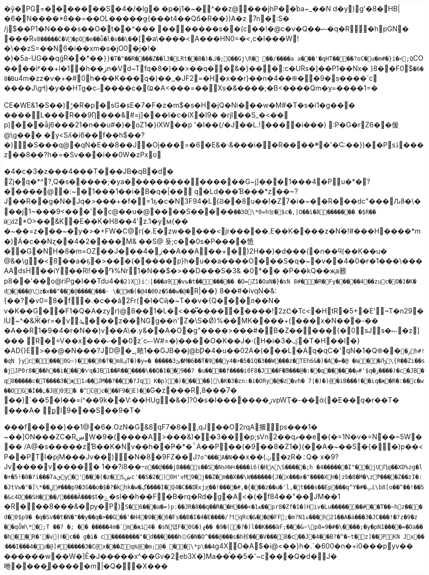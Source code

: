  �ў�P G=��� ��׌��S �4�/�lg�
�ҏ�j1�~�^��z@�� �jhP��֨ba~\_��N d�y)g'�8�HB|�6�׊N����\*6��=� �OL�����ǥ(���t4��Qճ�R��})A�z
7n� :S� /j$��P1 �N����s��O�t��^��� �������s��( c��!�@c�v�Q��ޝ�q�R�hpGN� ���R`v8�����C �V�pO�e��ǚ�l�s��\�`�[�a\����<A���HN0=�<,c�I���W!�\��zS=��N6�i�� xm�s�jO0�j�!�\
�)�5a-UG��qǵR��\*��`}}�T�^��R�  ���Z��l3�LRt��8�) �ڬ�;Q��Gj\R� ⌖��/����a
a�֌��'�qHT����?oC�u�m#�}i�<;Q`CO ����iʸ��+ӏ�1�h��ڗn�Vd~Tfq�8�)��>��q��&�}���:c�URs�]��P1��Nx� }8��F0$`�6�8�B`u4m�zz�v�+� #0h���K���q�) ��\_�JF2=�H�x�� r}��n�4��֍��9�s����`c �� ��J\gߞ)�y��HTg�cހ����c�Ҩ�A<�� �=��X s�&����;�B<����Qm �y=����1=�
 
 CE�WE&1�S��)ݱ�R�p�sG�sE�7�F�z�m$�s�H�jQ�Ni���w�M#�T�s�i1�g��� ����L���R��9Ƞ���&#=j]���I�c�iX�I9�
�rjl��S\_�<��
p)���ǟj6���21�n��u#�)�oZ1�}iXW��p
'�I��{/�J��L.!����i���) :P�G�rZ6��㑓@\g��� � y<Sʎ�i6��f��h$��?�)�S���q@�qN�E��8��J�Oj���=�6�E &�۽&���i��R����܍�'�Ҁ:��})��Psڐ���z�� 8��?h�=�Sv���i ��0W�zPxo
 
 �4�c�3�z���4���T���JB� qB�d�
Zj�q�\*^?,Q�s�֋����;�ya���������������G~j]���1��� 4�Pu�\*�?�����@� :\~�1���1��i�B�q�|��
q�Ld���Ɓ�� �\*z��~?J��R��g�N�Jq�>���+�f� =1ҕ� c�N3F94�L(Ϩ��8u��I�Z7 �i �~��R���dc"���Ԉ8�\���j1~���9<���'�c@��u�@����S�����`��3O\*0=h능�$c�,|O��i�8������� �$R��ԹdZ`\*O>��&K�E ��K�H8��4'z.1�yм{�� �~��=z���~�y�>�+FW�C@r(�.E�zw�����<jr�����.E��K����z�Nٞ �!#���H����\*m�)Ȧ�c��Nɀ��4�2����M& ��S@
둊;c��0s�P����恑��G�NH�8�m=OZ��J���ڗ�4��A��A��+�)2H��)�d���(�n��ϥ(��K��u�
@&�\g�<8�� a�ҕ�>���(�����p}h�u��a����O���S�q�~�v��4�0�ғ�1���\���AAdsH��iY��Rl!��֏%Nr1�N��$�>��D���S�3& �0\*�� �P��kQ��җa㸧p8��'��o@riPg�Ӏ��Tdu4�`�2)X}i߭ |��� a9�vь�t������� �O=Z1�OaN�}�sN
8#��R�Fy����ׁ�4��zuc�⟀O�1�K�d����@\z�x��"���@�������- \�W�(�@4�00z�S��w�@�`R|��}
8��#�ivqN�&:{҅��?�v0=8�f�.�c��ȧ2Fr(�I�Cҋ �~T� �v�{Q���л��N� v�K��G��F1�Q�A�zyr)@8��1�L�<��֟�������� �!2zԸ�Tc<�Ht R�5+�E'~T�n29�lU~^�&Ӂ�r=�vܜ���z��NGg��n'Z�\S�Ǿ) %��MK����+(���x�N���-�� �A ��R1�9�4�r�N��)v��А\�.y&��A�O�g"����>� ��#�B�Z�����{�0sJs�ޞ�z]��� R�=V��x���ހ��0z\`cޞW#=�)����O�K��J�۽(H�i �3�ݤ�T�H��l�}�AD{}E>��@�N���?JD@�\_,畩1��GJB��j@bǷ�4�u��02A� (���L�Aq�qC�'qN�1�Q֍�� `�ڗh#!�qN
}yc����0G~)���0�?�m8یT�)�y=�
�����ێ3�M�6��T�9��y4�>�5�1Q�3��W���z�TEh6&�)�A�=�@ �Ҩ��Ԡ\{R��Zi��s�jJP0r8���h��i����Ѵq�JB1��R������\��Q�1��9��? �u����f����i0F8�J��F�Ɓ���@�:��q������ݥ#'$q�ڗ����)�c�JB�q8�����c�T����3�җ1ޤ��JM��?���?Jq
K�p) �)�����|\�K�3�z n:�i�ORy�@�z �vh�
 7|�)�)@�iB���!��iq�җ�R�:��c�w��OG�I�� ߽�J@0无֜� �^C@c���F9� E)��`G�z���R,8���7� ��)`��5�I��=i^��9k��V:��HUg�&�]?0�s�I�������ڗvpWҬ�-��ά{�E��q�r��T� ���A� քl9�� �S��9�T� 
 
 ���f���� }��1@�6�.OzN�G&8qF7�8�,qJ��O2rqA㨤ps���1�
~�� ]ON���ZC�RښW�9�(����A>��  �&)�� 3���p;sVn2��qޡ��e�{�=1N�v�=N��~5W���
/A@�s�����zƁ��K�Nv��h��Ҏ�\*�A��P��(�9��8�Z1�}(��A�~��S�{�❘�)p ��<
P��PTI�pjM���Jv��)�N�8�9FZ��J`7o^���A�N `��x��(ݓ�zR�⍘Q�
x�9?Jv����v�����
1��?i8��`܋o��@ ���jB���s��S�NsHW<�� ��i6(�Hʌ\S�����;h
�4������I"��jUԤq��XD%zg�l�+�5!�8�?i���7aڧy�'���(�z�Sڜc'��S�2�)0H'vM9�j��Z�m��X��\W������{J�x���x�"����XH�|zb�8�M�\zƤ����Z��zI�:�JtVw�"�]\*��ڸ#���p9�3G��o�$�?�khk�w�ڲ����I�Q4�C��誎xjጄ��!� ���#,�{���z��u�'֭l,�t���s��Ep���q^Y�#�ݒi\b8[o��^��!��5�&c4D��SH���/����Ȃ���$`t� ۓ�sI��h��F�B�rq�Rd�g�A<�(�f84��"��JM��1
�R���8���&�py�P) `S�6���a�=)p:��JR�8��q��R��H���<�1ҝ��pr8�Z f�1�)Hiv�Lu�������#��T��~hz���d�0$p9�
�q�Sv��t�N�"��y��q�>��G��'�H4�9��6�Fs��B�I�4�E����/?tqRc�&��@�FF;�m?Nة1���h21��A�ȧ���3�JC���!�?z�9�z��qȫW\*�;T
��?
�;
��
�����4m�¨m�җi4� �sN댑F�0G�)┎�� �9�(�?�)l��K���ӓF;���&~\p8=9�#�\����;�y�pN1����=�Oa���h��R�'�v(ϯ�c�� g�i�
c��������"�d������h۞G�N�O^���@���s�h袗 ���V���8�c��J �4��B?�^�~t�z]��PKN Jx��܁���I���4�z҅�@]#�����3�C@x���ZqҞ@�m;@� ��\*p\��4`g4XO�A$�i@<��}h�.`�600�n�+i0���pyv��
������w��W�]Ē�J�����x^��Gv�2eb3X�]Ma� �̈́��5�'~c�� �Q�ԁ�J�咃����͖�����m|�Q��X���